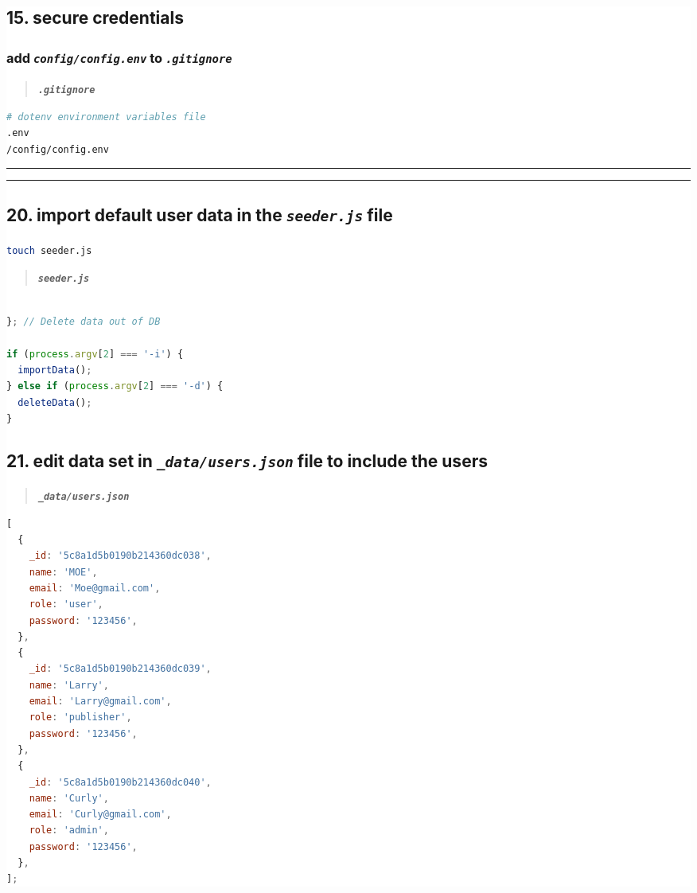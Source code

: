 ## 15. secure credentials

### add **_`config/config.env`_** to **_`.gitignore`_**

> **_`.gitignore`_**

```bash
# dotenv environment variables file
.env
/config/config.env
```

---

---

## 20. import default user data in the **_`seeder.js`_** file

```bash
touch seeder.js
```

> **_`seeder.js`_**

```js

}; // Delete data out of DB

if (process.argv[2] === '-i') {
  importData();
} else if (process.argv[2] === '-d') {
  deleteData();
}
```

## 21. edit data set in **_`_data/users.json`_** file to include the users

> **_`_data/users.json`_**

```js
[
  {
    _id: '5c8a1d5b0190b214360dc038',
    name: 'MOE',
    email: 'Moe@gmail.com',
    role: 'user',
    password: '123456',
  },
  {
    _id: '5c8a1d5b0190b214360dc039',
    name: 'Larry',
    email: 'Larry@gmail.com',
    role: 'publisher',
    password: '123456',
  },
  {
    _id: '5c8a1d5b0190b214360dc040',
    name: 'Curly',
    email: 'Curly@gmail.com',
    role: 'admin',
    password: '123456',
  },
];
```
